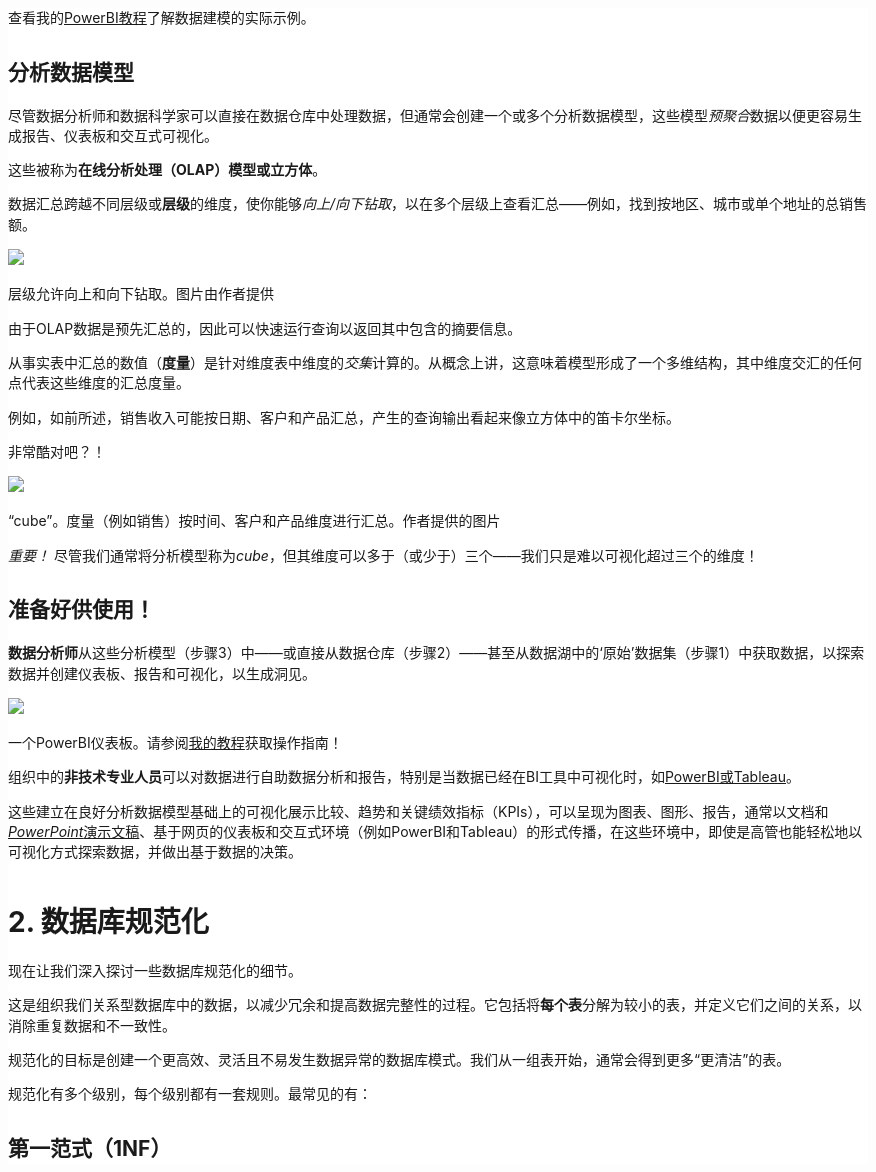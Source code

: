 查看我的[PowerBI教程](/intro-to-power-bi-from-data-modelling-to-stunning-reports-b34aac43d8a1)了解数据建模的实际示例。

## 分析数据模型

尽管数据分析师和数据科学家可以直接在数据仓库中处理数据，但通常会创建一个或多个分析数据模型，这些模型*预聚合*数据以便更容易生成报告、仪表板和交互式可视化。

这些被称为**在线分析处理（OLAP）**模型或**立方体**。

数据汇总跨越不同层级或**层级**的维度，使你能够*向上/向下钻取*，以在多个层级上查看汇总——例如，找到按地区、城市或单个地址的总销售额。

![](../Images/ea9a4c5c3917cc6d421aabfdf147ddea.png)

层级允许向上和向下钻取。图片由作者提供

由于OLAP数据是预先汇总的，因此可以快速运行查询以返回其中包含的摘要信息。

从事实表中汇总的数值（**度量**）是针对维度表中维度的*交集*计算的。从概念上讲，这意味着模型形成了一个多维结构，其中维度交汇的任何点代表这些维度的汇总度量。

例如，如前所述，销售收入可能按日期、客户和产品汇总，产生的查询输出看起来像立方体中的笛卡尔坐标。

非常酷对吧？！

![](../Images/7f990f25eb1e9acd41854dd0059c4b31.png)

“cube”。度量（例如销售）按时间、客户和产品维度进行汇总。作者提供的图片

*重要！* 尽管我们通常将分析模型称为*cube*，但其维度可以多于（或少于）三个——我们只是难以可视化超过三个的维度！

## 准备好供使用！

**数据分析师**从这些分析模型（步骤3）中——或直接从数据仓库（步骤2）——甚至从数据湖中的‘原始’数据集（步骤1）中获取数据，以探索数据并创建仪表板、报告和可视化，以生成洞见。

![](../Images/072e21afc65fa64b56239b2898c01ae2.png)

一个PowerBI仪表板。请参阅[我的教程](https://col-jung.medium.com/intro-to-power-bi-from-data-modelling-to-stunning-reports-b34aac43d8a1)获取操作指南！

组织中的**非技术专业人员**可以对数据进行自助数据分析和报告，特别是当数据已经在BI工具中可视化时，如[PowerBI或Tableau](/intro-to-power-bi-from-data-modelling-to-stunning-reports-b34aac43d8a1)。

这些建立在良好分析数据模型基础上的可视化展示比较、趋势和关键绩效指标（KPIs），可以呈现为图表、图形、报告，通常以文档和[*PowerPoint*演示文稿](https://medium.com/swlh/power-of-storytelling-in-business-data-analytics-your-data-is-only-half-the-story-f50fadf9712b)、基于网页的仪表板和交互式环境（例如PowerBI和Tableau）的形式传播，在这些环境中，即使是高管也能轻松地以可视化方式探索数据，并做出基于数据的决策。

# 2\. 数据库规范化

现在让我们深入探讨一些数据库规范化的细节。

这是组织我们关系型数据库中的数据，以减少冗余和提高数据完整性的过程。它包括将**每个表**分解为较小的表，并定义它们之间的关系，以消除重复数据和不一致性。

规范化的目标是创建一个更高效、灵活且不易发生数据异常的数据库模式。我们从一组表开始，通常会得到更多“更清洁”的表。

规范化有多个级别，每个级别都有一套规则。最常见的有：

## **第一范式（1NF）**

